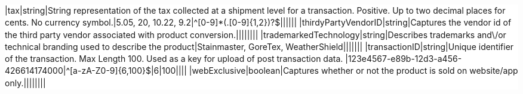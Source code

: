 |tax|string|String representation of the tax collected at a shipment level for a transaction. Positive. Up to two decimal places for cents. No currency symbol.|5.05, 20, 10.22, 9.2|^[0-9]*(\.[0-9]{1,2})?$||||||
|thirdyPartyVendorID|string|Captures the vendor id of the third party vendor associated with product conversion.||||||||
|trademarkedTechnology|string|Describes trademarks and\/or technical branding used to describe the product|Stainmaster, GoreTex, WeatherShield|||||||
|transactionID|string|Unique identifier of the transaction. Max Length 100. Used as a key for upload of post transaction data. |123e4567-e89b-12d3-a456-426614174000|^[a-zA-Z0-9]{6,100}$|6|100||||
|webExclusive|boolean|Captures whether or not the product is sold on website\/app only.||||||||
